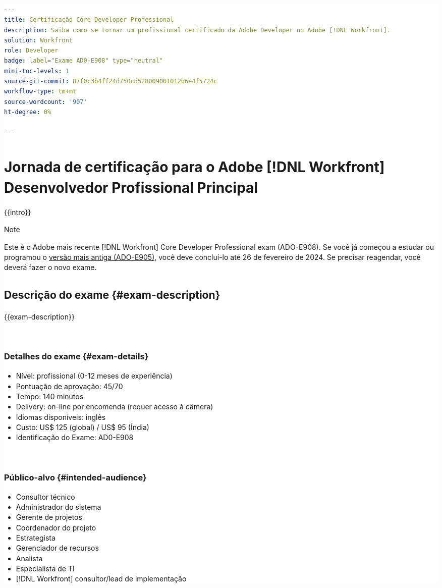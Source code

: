 ```yaml
---
title: Certificação Core Developer Professional
description: Saiba como se tornar um profissional certificado da Adobe Developer no Adobe [!DNL Workfront].
solution: Workfront
role: Developer
badge: label="Exame AD0-E908" type="neutral"
mini-toc-levels: 1
source-git-commit: 87f0c3b4ff24d750cd528009001012b6e4f5724c
workflow-type: tm+mt
source-wordcount: '907'
ht-degree: 0%

---
```


# Jornada de certificação para o Adobe [!DNL Workfront] Desenvolvedor Profissional Principal

{{intro}}

>[!NOTE]
>
>Este é o Adobe mais recente [!DNL Workfront] Core Developer Professional exam (ADO-E908). Se você já começou a estudar ou programou o [versão mais antiga (ADO-E905)](aw-core-p-developer.md), você deve concluí-lo até 26 de fevereiro de 2024. Se precisar reagendar, você deverá fazer o novo exame.

## Descrição do exame {#exam-description}

{{exam-description}}

<br>

### Detalhes do exame {#exam-details}

* Nível: profissional (0-12 meses de experiência)
* Pontuação de aprovação: 45/70
* Tempo: 140 minutos
* Delivery: on-line por encomenda (requer acesso à câmera)
* Idiomas disponíveis: inglês
* Custo: US$ 125 (global) / US$ 95 (Índia)
* Identificação do Exame: AD0-E908

<br>

### Público-alvo {#intended-audience}

* Consultor técnico
* Administrador do sistema
* Gerente de projetos
* Coordenador do projeto
* Estrategista
* Gerenciador de recursos
* Analista
* Especialista de TI
* [!DNL Workfront] consultor/lead de implementação
